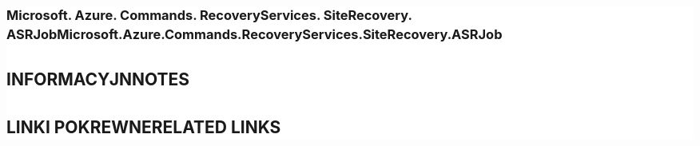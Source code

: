 ### <span data-ttu-id="13702-160">Microsoft. Azure. Commands. RecoveryServices. SiteRecovery. ASRJob</span><span class="sxs-lookup"><span data-stu-id="13702-160">Microsoft.Azure.Commands.RecoveryServices.SiteRecovery.ASRJob</span></span>

## <span data-ttu-id="13702-161">INFORMACYJN</span><span class="sxs-lookup"><span data-stu-id="13702-161">NOTES</span></span>

## <span data-ttu-id="13702-162">LINKI POKREWNE</span><span class="sxs-lookup"><span data-stu-id="13702-162">RELATED LINKS</span></span>
